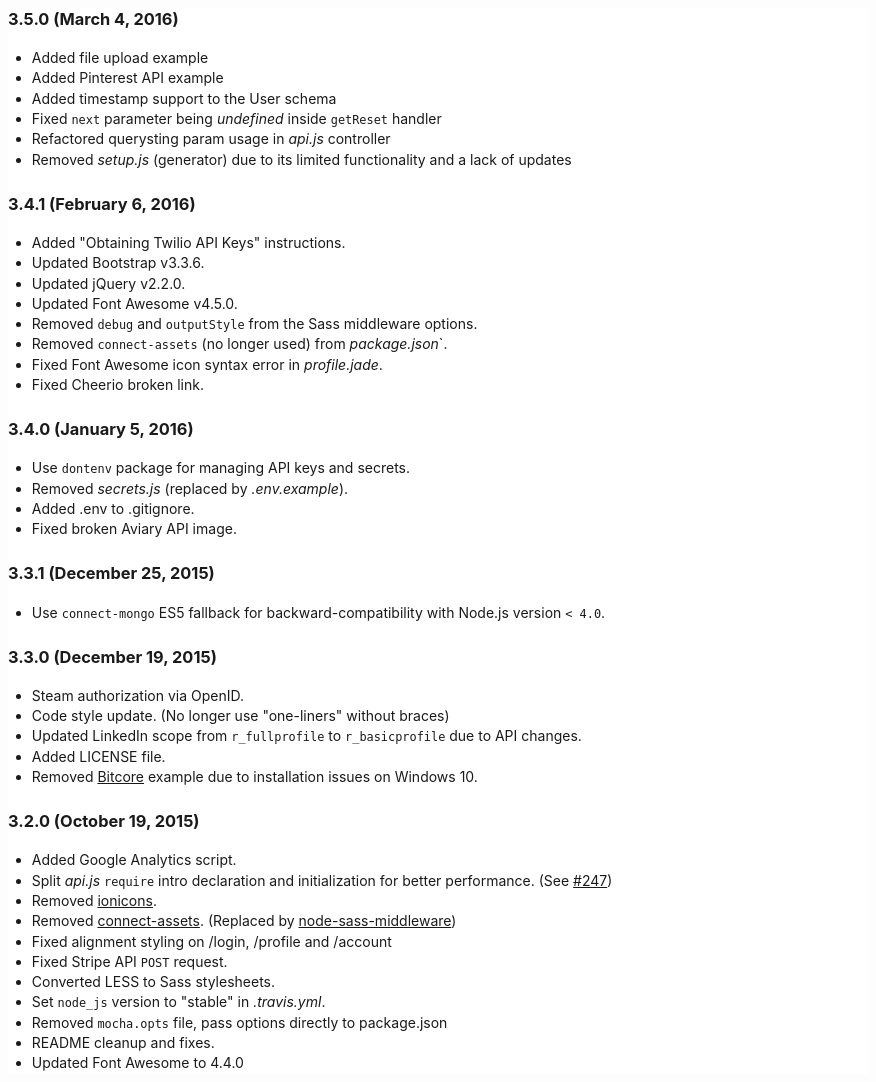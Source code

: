 ### 3.5.0 (March 4, 2016)
- Added file upload example
- Added Pinterest API example
- Added timestamp support to the User schema
- Fixed `next` parameter being *undefined* inside `getReset` handler
- Refactored querysting param usage in *api.js* controller
- Removed *setup.js* (generator) due to its limited functionality and a lack of updates

### 3.4.1 (February 6, 2016)
- Added "Obtaining Twilio API Keys" instructions.
- Updated Bootstrap v3.3.6.
- Updated jQuery v2.2.0.
- Updated Font Awesome v4.5.0.
- Removed `debug` and `outputStyle` from the Sass middleware options.
- Removed `connect-assets` (no longer used) from *package.json*`.
- Fixed Font Awesome icon syntax error in *profile.jade*.
- Fixed Cheerio broken link.

### 3.4.0 (January 5, 2016)
- Use `dontenv` package for managing API keys and secrets.
- Removed *secrets.js* (replaced by *.env.example*).
- Added .env to .gitignore.
- Fixed broken Aviary API image.

### 3.3.1 (December 25, 2015)
- Use `connect-mongo` ES5 fallback for backward-compatibility with Node.js version `< 4.0`.

### 3.3.0 (December 19, 2015)
- Steam authorization via OpenID.
- Code style update. (No longer use "one-liners" without braces)
- Updated LinkedIn scope from `r_fullprofile` to `r_basicprofile` due to API changes.
- Added LICENSE file.
- Removed [Bitcore](https://bitcore.io/) example due to installation issues on Windows 10.


### 3.2.0 (October 19, 2015)
- Added Google Analytics script.
- Split *api.js* `require` intro declaration and initialization for better performance. (See <a href="https://github.com/sahat/hackathon-starter/issues/247">#247</a>)
- Removed [ionicons](http://ionicons.com).
- Removed [connect-assets](https://github.com/adunkman/connect-assets). (Replaced by [node-sass-middleware](https://github.com/sass/node-sass-middleware))
- Fixed alignment styling on /login, /profile and /account
- Fixed Stripe API `POST` request.
- Converted LESS to Sass stylesheets.
- Set `node_js` version to "stable" in *.travis.yml*.
- Removed `mocha.opts` file, pass options directly to package.json
- README cleanup and fixes.
- Updated Font Awesome to 4.4.0
